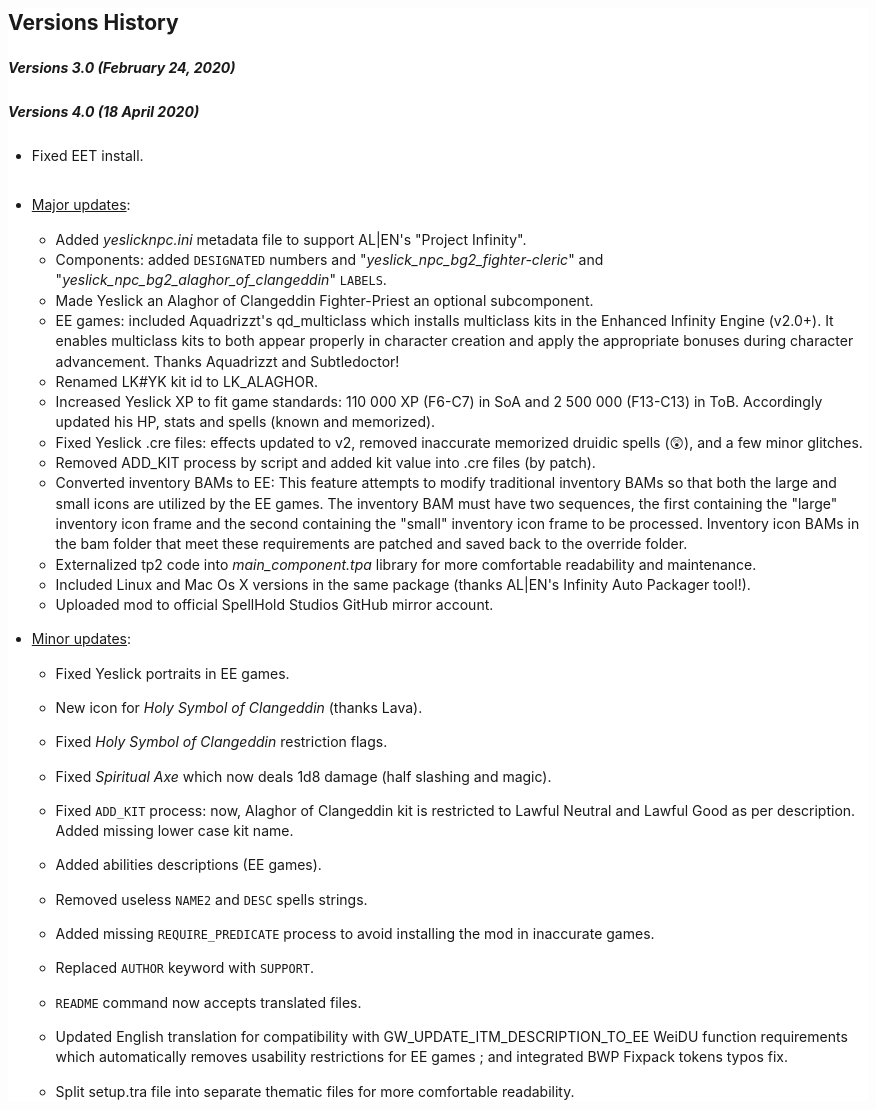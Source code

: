 
## <a name="versions" id="versions"></a>Versions History

##### Versions 3.0 (February 24, 2020)


##### Versions 4.0 (18 April 2020)

- Fixed EET install.

## 

- <ins>Major updates</ins>:
	- Added *yeslicknpc.ini* metadata file to support AL|EN's "Project Infinity".
	- Components: added `DESIGNATED` numbers and "*yeslick_npc_bg2_fighter-cleric*" and "*yeslick_npc_bg2_alaghor_of_clangeddin*" `LABELS`.
	- Made Yeslick an Alaghor of Clangeddin Fighter-Priest an optional subcomponent.
	- EE games: included Aquadrizzt's qd_multiclass which installs multiclass kits in the Enhanced Infinity Engine (v2.0+). It enables multiclass kits to both appear properly in character creation and apply the appropriate bonuses during character advancement. Thanks Aquadrizzt and Subtledoctor!
	- Renamed LK#YK kit id to LK_ALAGHOR.
	- Increased Yeslick XP to fit game standards: 110 000 XP (F6-C7) in SoA and 2 500 000 (F13-C13) in ToB. Accordingly updated his HP, stats and spells (known and memorized).
	- Fixed Yeslick .cre files: effects updated to v2, removed inaccurate memorized druidic spells (:astonished:), and a few minor glitches.
	- Removed ADD_KIT process by script and added kit value into .cre files (by patch).
	- Converted inventory BAMs to EE: This feature attempts to modify traditional inventory BAMs so that both the large and small icons are utilized by the EE games. The inventory BAM must have two sequences, the first containing the "large" inventory icon frame and the second containing the "small" inventory icon frame to be processed. Inventory icon BAMs in the bam folder that meet these requirements are patched and saved back to the override folder.
	- Externalized tp2 code into *main_component.tpa* library for more comfortable readability and maintenance.
	- Included Linux and Mac Os X versions in the same package (thanks AL|EN's Infinity Auto Packager tool!).
	- Uploaded mod to official SpellHold Studios GitHub mirror account.

- <ins>Minor updates</ins>:
	- Fixed Yeslick portraits in EE games.
	- New icon for *Holy Symbol of Clangeddin* (thanks Lava).
	- Fixed *Holy Symbol of Clangeddin* restriction flags.
	- Fixed *Spiritual Axe* which now deals 1d8 damage (half slashing and magic).
	- Fixed `ADD_KIT` process: now, Alaghor of Clangeddin kit is restricted to Lawful Neutral and Lawful Good as per description. Added missing lower case kit name.
	- Added abilities descriptions (EE games).
	- Removed useless `NAME2` and `DESC` spells strings.
	- Added missing `REQUIRE_PREDICATE` process to avoid installing the mod in inaccurate games.
	- Replaced `AUTHOR` keyword with `SUPPORT`.
	- `README` command now accepts translated files.

	- Updated English translation for compatibility with GW_UPDATE_ITM_DESCRIPTION_TO_EE WeiDU function requirements which automatically removes usability restrictions for EE games ; and integrated BWP Fixpack tokens typos fix.
	- Split setup.tra file into separate thematic files for more comfortable readability.
